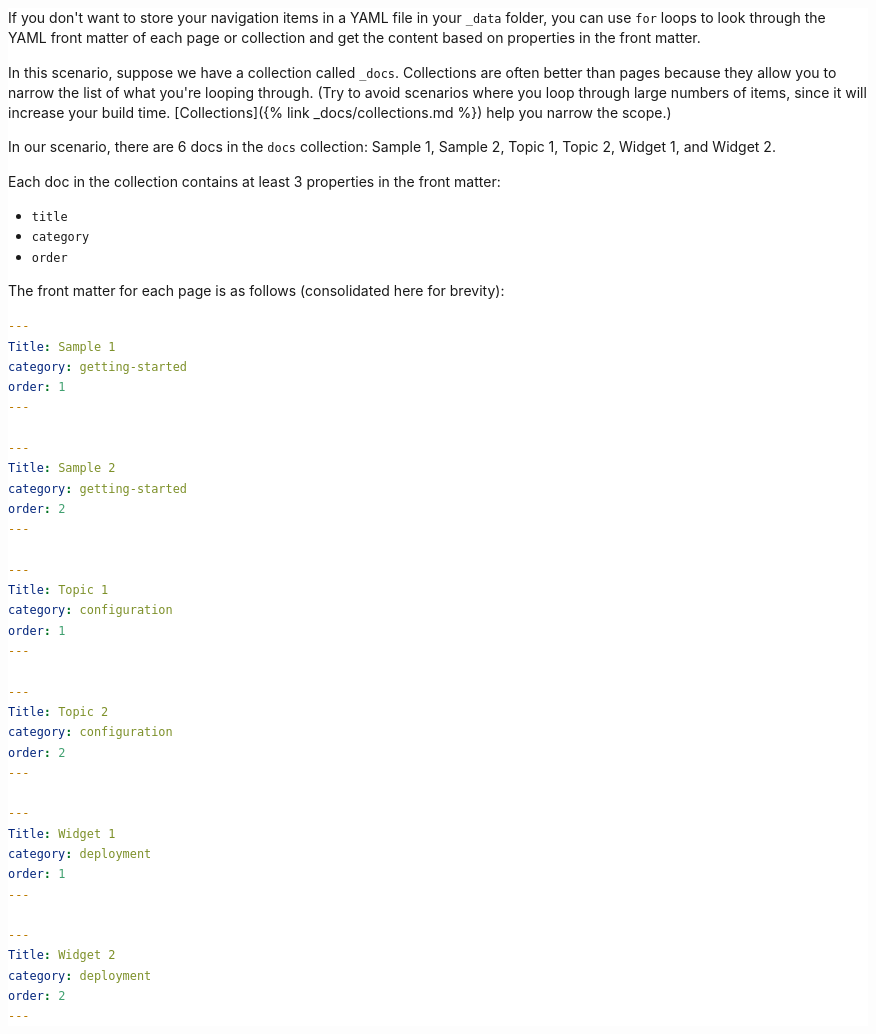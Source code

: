 If you don't want to store your navigation items in a YAML file in your `_data` folder, you can use `for` loops to look through the YAML front matter of each page or collection and get the content based on properties in the front matter.

In this scenario, suppose we have a collection called `_docs`. Collections are often better than pages because they allow you to narrow the list of what you're looping through. (Try to avoid scenarios where you loop through large numbers of items, since it will increase your build time. [Collections]({% link _docs/collections.md %}) help you narrow the scope.)

In our scenario, there are 6 docs in the `docs` collection: Sample 1, Sample 2, Topic 1, Topic 2, Widget 1, and Widget 2.

Each doc in the collection contains at least 3 properties in the front matter:

* `title`
* `category`
* `order`

The front matter for each page is as follows (consolidated here for brevity):

```yaml
---
Title: Sample 1
category: getting-started
order: 1
---

---
Title: Sample 2
category: getting-started
order: 2
---

---
Title: Topic 1
category: configuration
order: 1
---

---
Title: Topic 2
category: configuration
order: 2
---

---
Title: Widget 1
category: deployment
order: 1
---

---
Title: Widget 2
category: deployment
order: 2
---
```
